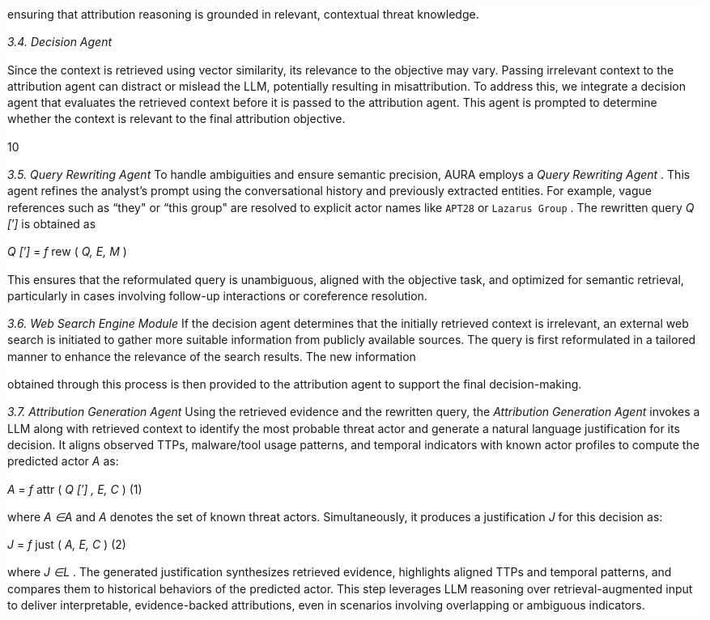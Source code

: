 ensuring that attribution reasoning is grounded in relevant, contextual threat
knowledge.

_3.4. Decision Agent_

Since the context is retrieved using vector similarity, its relevance to the
objective may vary. Passing irrelevant context to the attribution agent can
distract or mislead the LLM, potentially resulting in misattribution. To address this, we integrate a decision agent that evaluates the retrieved context
before it is passed to the attribution agent. This agent is prompted to determine whether the context is relevant to the final attribution objective.

10

_3.5. Query Rewriting Agent_
To handle ambiguities and ensure semantic precision, AURA employs a
_Query Rewriting Agent_ . This agent refines the analyst’s prompt using the
conversational history and previously extracted entities. For example, vague
references such as “they" or “this group" are resolved to explicit actor names
like `APT28` or `Lazarus Group` . The rewritten query _Q_ _[′]_ is obtained as

_Q_ _[′]_ = _f_ rew ( _Q, E, M_ )

This ensures that the reformulated query is unambiguous, aligned with the
objective task, and optimized for semantic retrieval, particularly in cases
involving follow-up interactions or coreference resolution.

_3.6. Web Search Engine Module_
If the decision agent determines that the initially retrieved context is irrelevant, an external web search is initiated to gather more suitable information
from publicly available sources. The query is first reformulated in a tailored
manner to enhance the relevance of the search results. The new information

obtained through this process is then provided to the attribution agent to
support the final decision-making.

_3.7. Attribution Generation Agent_
Using the retrieved evidence and the rewritten query, the _Attribution_
_Generation Agent_ invokes a LLM along with retrieved context to identify
the most probable threat actor and generate a natural language justification
for its decision. It aligns observed TTPs, malware/tool usage patterns, and
temporal indicators with known actor profiles to compute the predicted actor
_A_ as:

_A_ = _f_ attr ( _Q_ _[′]_ _, E, C_ ) (1)

where _A ∈A_ and _A_ denotes the set of known threat actors. Simultaneously, it produces a justification _J_ for this decision as:

_J_ = _f_ just ( _A, E, C_ ) (2)

where _J ∈L_ . The generated justification synthesizes retrieved evidence,
highlights aligned TTPs and temporal patterns, and compares them to historical behaviors of the predicted actor. This step leverages LLM reasoning
over retrieval-augmented input to deliver interpretable, evidence-backed attributions, even in scenarios involving overlapping or ambiguous indicators.
